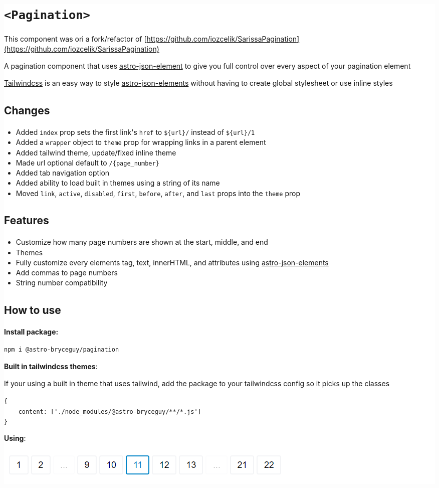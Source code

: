 # `<Pagination>`

This component was ori a fork/refactor of [https://github.com/iozcelik/SarissaPagination](https://github.com/iozcelik/SarissaPagination)

A pagination component that uses [astro-json-element](https://github.com/BryceRussell/astro-json-element) to give you full control over every aspect of your pagination element

[Tailwindcss](https://tailwindcss.com) is an easy way to style [astro-json-elements](https://github.com/BryceRussell/astro-json-element) without having to create global stylesheet or use inline styles

## Changes

- Added `index` prop sets the first link's `href` to `${url}/` instead of `${url}/1`
- Added a `wrapper` object to `theme` prop for wrapping links in a parent element
- Added tailwind theme, update/fixed inline theme
- Made url optional default to `/{page_number}`
- Added tab navigation option
- Added ability to load built in themes using a string of its name
- Moved `link`, `active`, `disabled`, `first`, `before`, `after`, and `last` props into the `theme` prop

## Features

- Customize how many page numbers are shown at the start, middle, and end
- Themes
- Fully customize every elements tag, text, innerHTML, and attributes using [astro-json-elements](https://github.com/BryceRussell/astro-json-element)
- Add commas to page numbers
- String number compatibility

## How to use

__Install package:__

```
npm i @astro-bryceguy/pagination
```

**Built in tailwindcss themes**:

If your using a built in theme that uses tailwind, add the package to your tailwindcss config so it picks up the classes

```
{
    content: ['./node_modules/@astro-bryceguy/**/*.js']
}
``` 

**Using**:

![Default](https://raw.githubusercontent.com/BryceRussell/astro-bryceguy/master/packages/pagination/examples/default.PNG)

